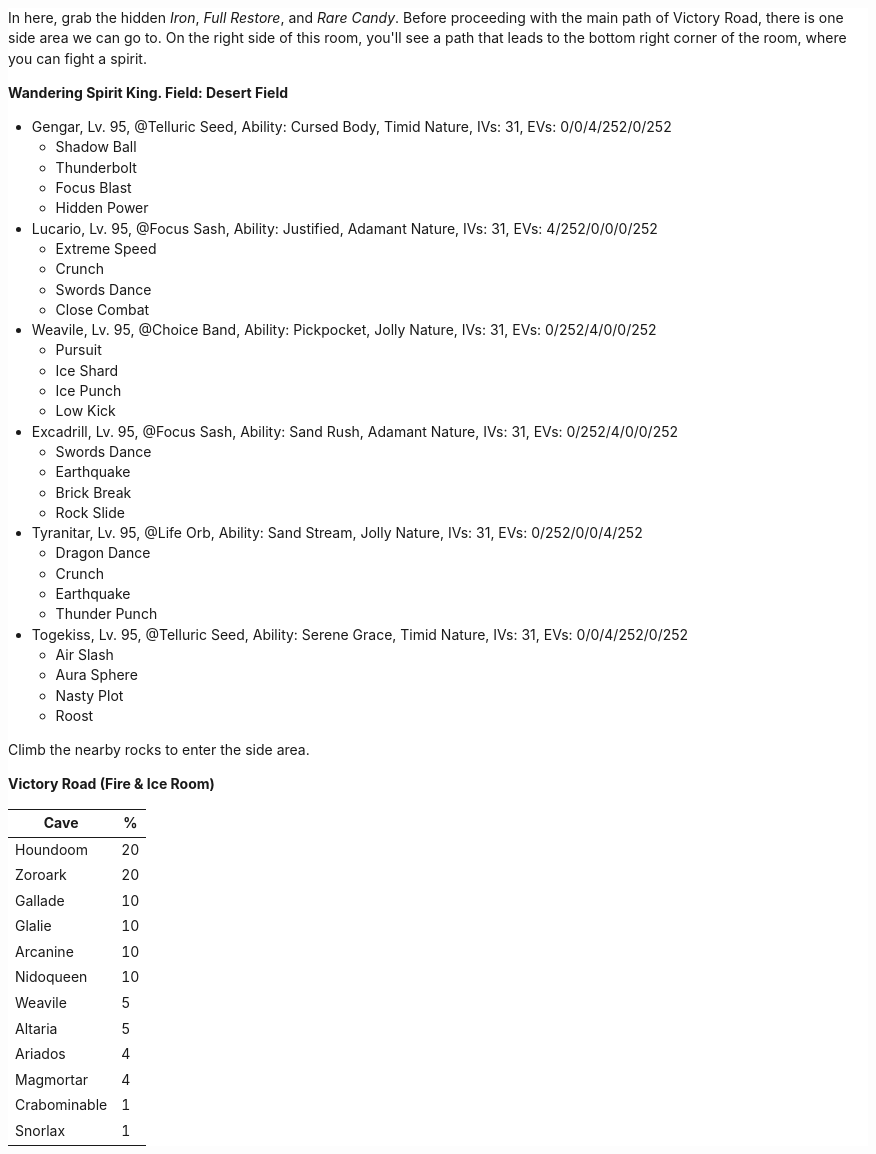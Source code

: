 In here, grab the hidden *Iron*, *Full Restore*, and *Rare Candy*. Before proceeding with the main path of Victory Road, there is one side area we can go to. On the right side of this room, you'll see a path that leads to the bottom right corner of the room, where you can fight a spirit.

**Wandering Spirit King. Field: Desert Field**
- Gengar, Lv. 95, @Telluric Seed, Ability: Cursed Body, Timid Nature, IVs: 31, EVs: 0/0/4/252/0/252
    - Shadow Ball
    - Thunderbolt
    - Focus Blast
    - Hidden Power
- Lucario, Lv. 95, @Focus Sash, Ability: Justified, Adamant Nature, IVs: 31, EVs: 4/252/0/0/0/252
    - Extreme Speed
    - Crunch
    - Swords Dance
    - Close Combat
- Weavile, Lv. 95, @Choice Band, Ability: Pickpocket, Jolly Nature, IVs: 31, EVs: 0/252/4/0/0/252
    - Pursuit
    - Ice Shard
    - Ice Punch
    - Low Kick
- Excadrill, Lv. 95, @Focus Sash, Ability: Sand Rush, Adamant Nature, IVs: 31, EVs: 0/252/4/0/0/252
    - Swords Dance
    - Earthquake
    - Brick Break
    - Rock Slide
- Tyranitar, Lv. 95, @Life Orb, Ability: Sand Stream, Jolly Nature, IVs: 31, EVs: 0/252/0/0/4/252
    - Dragon Dance
    - Crunch
    - Earthquake
    - Thunder Punch
- Togekiss, Lv. 95, @Telluric Seed, Ability: Serene Grace, Timid Nature, IVs: 31, EVs: 0/0/4/252/0/252
    - Air Slash
    - Aura Sphere
    - Nasty Plot
    - Roost

Climb the nearby rocks to enter the side area.

**Victory Road (Fire & Ice Room)**

|Cave               |%  |
|-------------------|---|
|Houndoom           |20 |
|Zoroark            |20 |
|Gallade            |10 |
|Glalie             |10 |
|Arcanine           |10 |
|Nidoqueen          |10 |
|Weavile            |5  |
|Altaria            |5  |
|Ariados            |4  |
|Magmortar          |4  |
|Crabominable       |1  |
|Snorlax            |1  |
